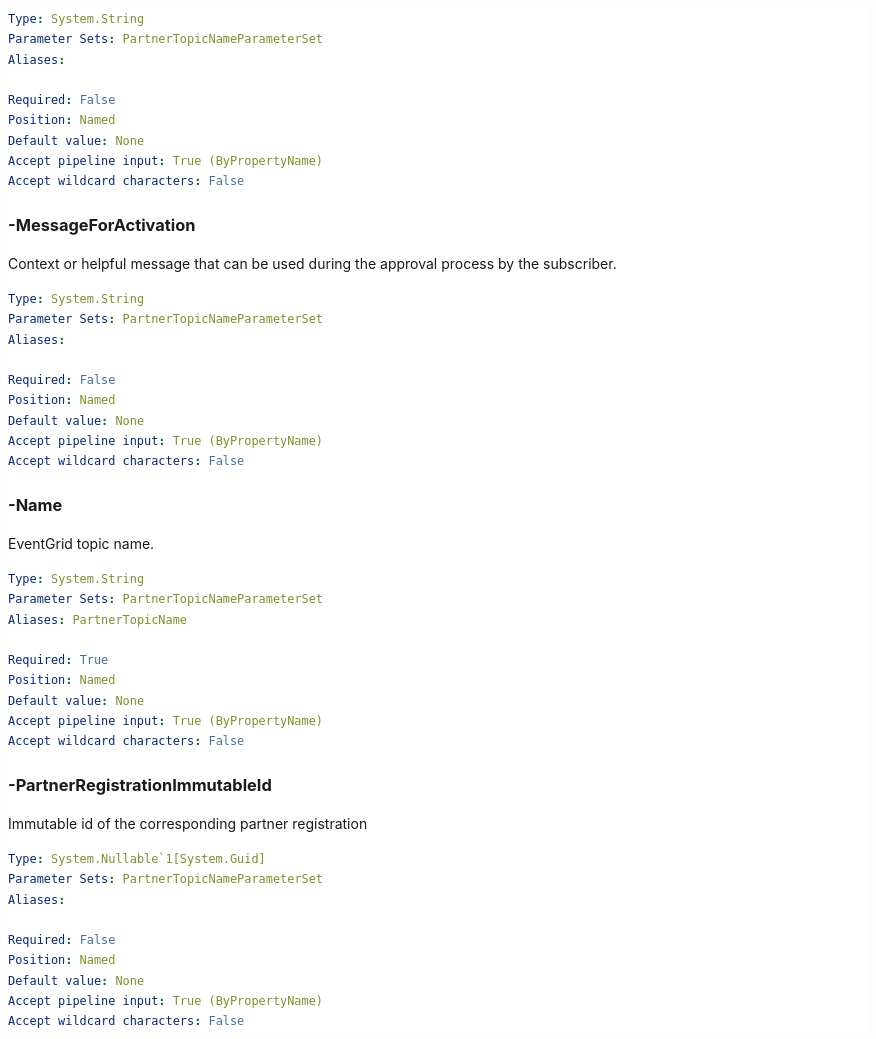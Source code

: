 ```yaml
Type: System.String
Parameter Sets: PartnerTopicNameParameterSet
Aliases:

Required: False
Position: Named
Default value: None
Accept pipeline input: True (ByPropertyName)
Accept wildcard characters: False
```

### -MessageForActivation
Context or helpful message that can be used during the approval process by the subscriber.

```yaml
Type: System.String
Parameter Sets: PartnerTopicNameParameterSet
Aliases:

Required: False
Position: Named
Default value: None
Accept pipeline input: True (ByPropertyName)
Accept wildcard characters: False
```

### -Name
EventGrid topic name.

```yaml
Type: System.String
Parameter Sets: PartnerTopicNameParameterSet
Aliases: PartnerTopicName

Required: True
Position: Named
Default value: None
Accept pipeline input: True (ByPropertyName)
Accept wildcard characters: False
```

### -PartnerRegistrationImmutableId
Immutable id of the corresponding partner registration

```yaml
Type: System.Nullable`1[System.Guid]
Parameter Sets: PartnerTopicNameParameterSet
Aliases:

Required: False
Position: Named
Default value: None
Accept pipeline input: True (ByPropertyName)
Accept wildcard characters: False
```
